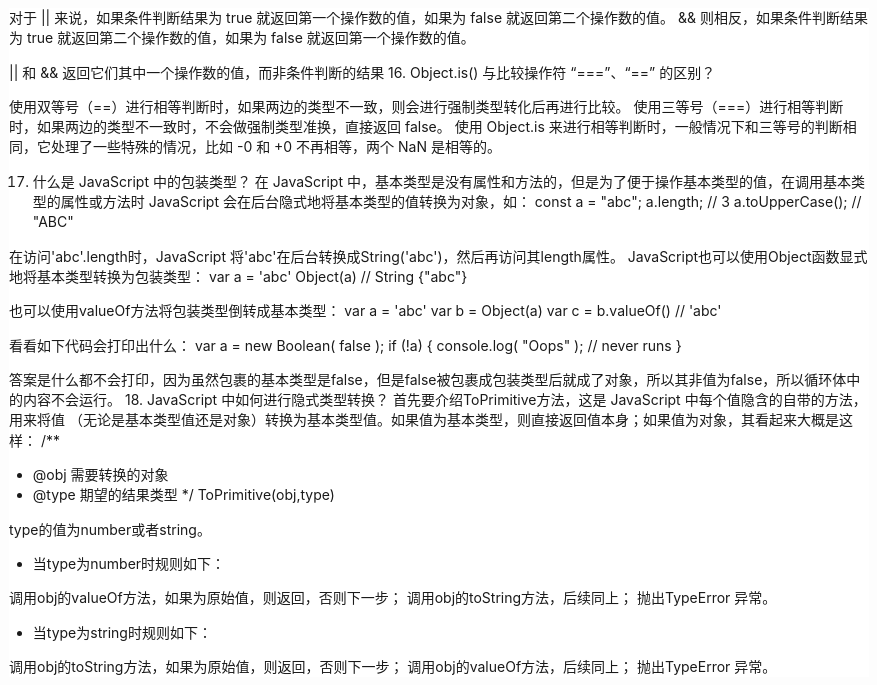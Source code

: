 对于 || 来说，如果条件判断结果为 true 就返回第一个操作数的值，如果为 false 就返回第二个操作数的值。
&& 则相反，如果条件判断结果为 true 就返回第二个操作数的值，如果为 false 就返回第一个操作数的值。

|| 和 && 返回它们其中一个操作数的值，而非条件判断的结果
16. Object.is() 与比较操作符 “===”、“==” 的区别？

使用双等号（==）进行相等判断时，如果两边的类型不一致，则会进行强制类型转化后再进行比较。
使用三等号（===）进行相等判断时，如果两边的类型不一致时，不会做强制类型准换，直接返回 false。
使用 Object.is 来进行相等判断时，一般情况下和三等号的判断相同，它处理了一些特殊的情况，比如 -0 和 +0 不再相等，两个 NaN 是相等的。

17. 什么是 JavaScript 中的包装类型？
在 JavaScript 中，基本类型是没有属性和方法的，但是为了便于操作基本类型的值，在调用基本类型的属性或方法时 JavaScript 会在后台隐式地将基本类型的值转换为对象，如：
const a = "abc";
a.length; // 3
a.toUpperCase(); // "ABC"

在访问'abc'.length时，JavaScript 将'abc'在后台转换成String('abc')，然后再访问其length属性。
JavaScript也可以使用Object函数显式地将基本类型转换为包装类型：
var a = 'abc'
Object(a) // String {"abc"}

也可以使用valueOf方法将包装类型倒转成基本类型：
var a = 'abc'
var b = Object(a)
var c = b.valueOf() // 'abc'

看看如下代码会打印出什么：
var a = new Boolean( false );
if (!a) {
 console.log( "Oops" ); // never runs
}

答案是什么都不会打印，因为虽然包裹的基本类型是false，但是false被包裹成包装类型后就成了对象，所以其非值为false，所以循环体中的内容不会运行。
18. JavaScript 中如何进行隐式类型转换？
首先要介绍ToPrimitive方法，这是 JavaScript 中每个值隐含的自带的方法，用来将值 （无论是基本类型值还是对象）转换为基本类型值。如果值为基本类型，则直接返回值本身；如果值为对象，其看起来大概是这样：
/**

- @obj 需要转换的对象
- @type 期望的结果类型
*/
ToPrimitive(obj,type)

type的值为number或者string。

- 当type为number时规则如下：

调用obj的valueOf方法，如果为原始值，则返回，否则下一步；
调用obj的toString方法，后续同上；
抛出TypeError 异常。

- 当type为string时规则如下：

调用obj的toString方法，如果为原始值，则返回，否则下一步；
调用obj的valueOf方法，后续同上；
抛出TypeError 异常。
